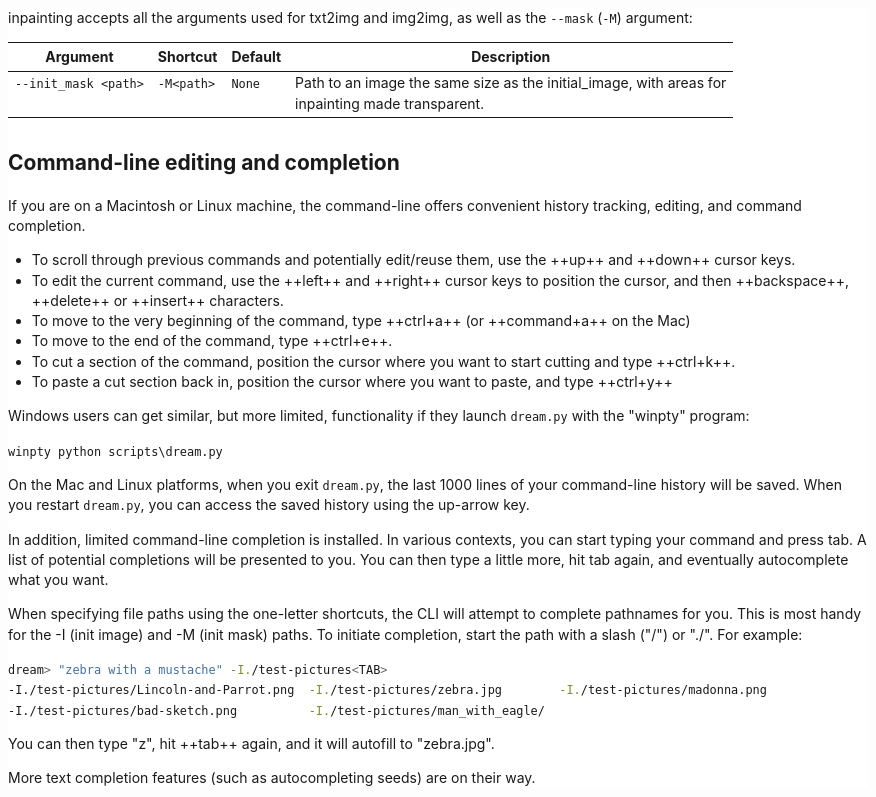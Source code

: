 inpainting accepts all the arguments used for txt2img and img2img, as well as the `--mask` (`-M`)
argument:

| Argument             | Shortcut   | Default | Description                                                                                      |
| -------------------- | ---------- | ------- | ------------------------------------------------------------------------------------------------ |
| `--init_mask <path>` | `-M<path>` | `None`  | Path to an image the same size as the initial_image, with areas for<br>inpainting made transparent. |

## Command-line editing and completion

If you are on a Macintosh or Linux machine, the command-line offers convenient history tracking,
editing, and command completion.

- To scroll through previous commands and potentially edit/reuse them, use the ++up++ and ++down++ cursor
  keys.
- To edit the current command, use the ++left++ and ++right++ cursor keys to position the cursor, and then
  ++backspace++, ++delete++ or ++insert++ characters.
- To move to the very beginning of the command, type ++ctrl+a++ (or ++command+a++ on the Mac)
- To move to the end of the command, type ++ctrl+e++.
- To cut a section of the command, position the cursor where you want to start cutting and type
  ++ctrl+k++.
- To paste a cut section back in, position the cursor where you want to paste, and type ++ctrl+y++

Windows users can get similar, but more limited, functionality if they launch `dream.py` with the
"winpty" program:

```cmd
winpty python scripts\dream.py
```

On the Mac and Linux platforms, when you exit `dream.py`, the last 1000 lines of your command-line
history will be saved. When you restart `dream.py`, you can access the saved history using the
up-arrow key.

In addition, limited command-line completion is installed. In various contexts, you can start typing
your command and press tab. A list of potential completions will be presented to you. You can then
type a little more, hit tab again, and eventually autocomplete what you want.

When specifying file paths using the one-letter shortcuts, the CLI will attempt to complete
pathnames for you. This is most handy for the -I (init image) and -M (init mask) paths. To initiate
completion, start the path with a slash ("/") or "./". For example:

```bash
dream> "zebra with a mustache" -I./test-pictures<TAB>
-I./test-pictures/Lincoln-and-Parrot.png  -I./test-pictures/zebra.jpg        -I./test-pictures/madonna.png
-I./test-pictures/bad-sketch.png          -I./test-pictures/man_with_eagle/
```

You can then type "z", hit ++tab++ again, and it will autofill to "zebra.jpg".

More text completion features (such as autocompleting seeds) are on their way.
